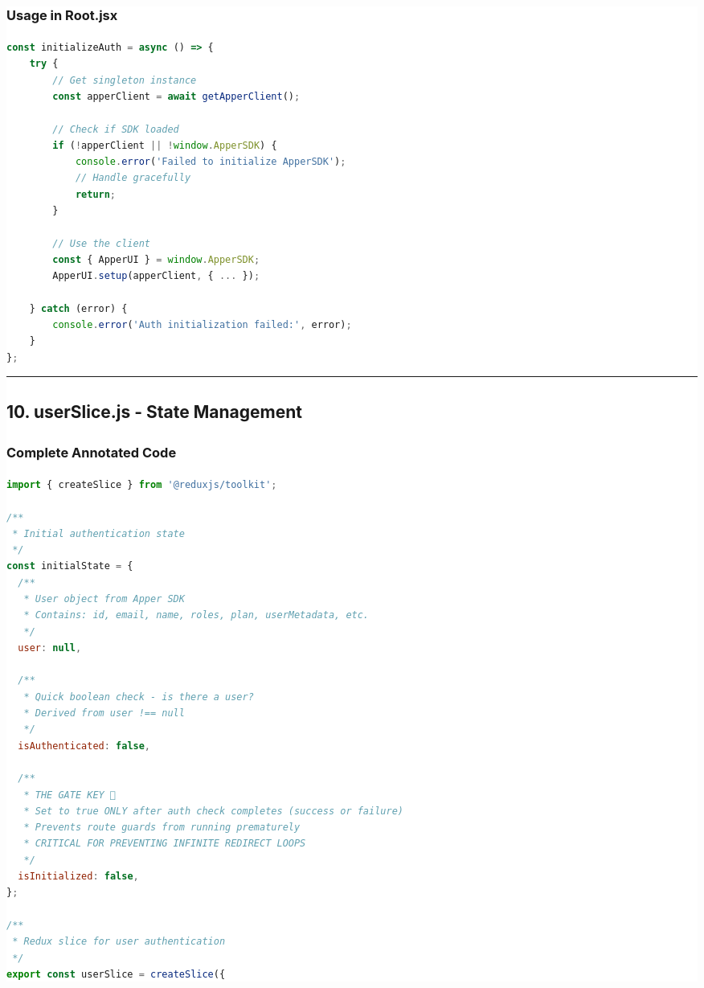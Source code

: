 ### Usage in Root.jsx

```javascript
const initializeAuth = async () => {
    try {
        // Get singleton instance
        const apperClient = await getApperClient();
        
        // Check if SDK loaded
        if (!apperClient || !window.ApperSDK) {
            console.error('Failed to initialize ApperSDK');
            // Handle gracefully
            return;
        }
        
        // Use the client
        const { ApperUI } = window.ApperSDK;
        ApperUI.setup(apperClient, { ... });
        
    } catch (error) {
        console.error('Auth initialization failed:', error);
    }
};
```


---

## 10. userSlice.js - State Management

### Complete Annotated Code

```javascript
import { createSlice } from '@reduxjs/toolkit';

/**
 * Initial authentication state
 */
const initialState = {
  /**
   * User object from Apper SDK
   * Contains: id, email, name, roles, plan, userMetadata, etc.
   */
  user: null,
  
  /**
   * Quick boolean check - is there a user?
   * Derived from user !== null
   */
  isAuthenticated: false,
  
  /**
   * THE GATE KEY 🔑
   * Set to true ONLY after auth check completes (success or failure)
   * Prevents route guards from running prematurely
   * CRITICAL FOR PREVENTING INFINITE REDIRECT LOOPS
   */
  isInitialized: false,
};

/**
 * Redux slice for user authentication
 */
export const userSlice = createSlice({
```